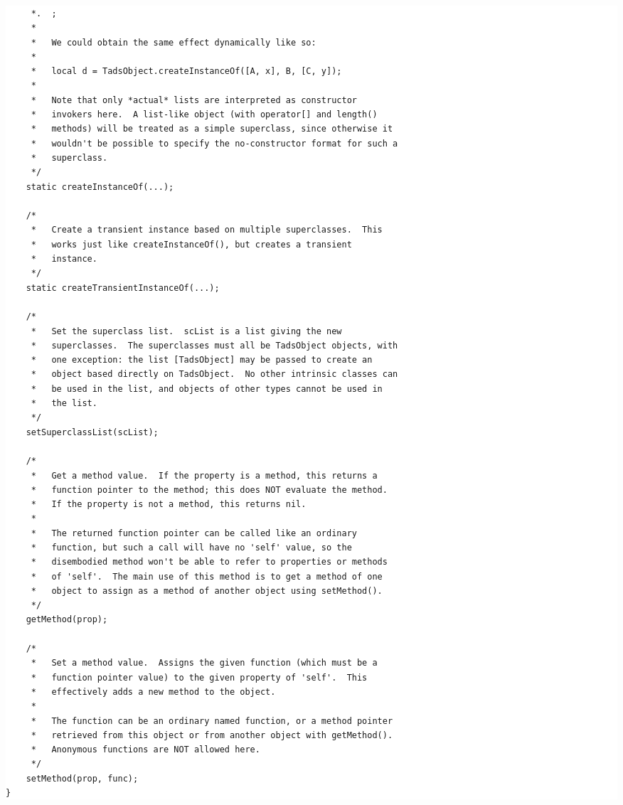          *.  ;
         *   
         *   We could obtain the same effect dynamically like so:
         *   
         *   local d = TadsObject.createInstanceOf([A, x], B, [C, y]);
         *   
         *   Note that only *actual* lists are interpreted as constructor
         *   invokers here.  A list-like object (with operator[] and length()
         *   methods) will be treated as a simple superclass, since otherwise it
         *   wouldn't be possible to specify the no-constructor format for such a
         *   superclass.  
         */
        static createInstanceOf(...);

        /*
         *   Create a transient instance based on multiple superclasses.  This
         *   works just like createInstanceOf(), but creates a transient
         *   instance. 
         */
        static createTransientInstanceOf(...);

        /*
         *   Set the superclass list.  scList is a list giving the new
         *   superclasses.  The superclasses must all be TadsObject objects, with
         *   one exception: the list [TadsObject] may be passed to create an
         *   object based directly on TadsObject.  No other intrinsic classes can
         *   be used in the list, and objects of other types cannot be used in
         *   the list.  
         */
        setSuperclassList(scList);

        /* 
         *   Get a method value.  If the property is a method, this returns a
         *   function pointer to the method; this does NOT evaluate the method.
         *   If the property is not a method, this returns nil.
         *   
         *   The returned function pointer can be called like an ordinary
         *   function, but such a call will have no 'self' value, so the
         *   disembodied method won't be able to refer to properties or methods
         *   of 'self'.  The main use of this method is to get a method of one
         *   object to assign as a method of another object using setMethod().  
         */
        getMethod(prop);

        /*
         *   Set a method value.  Assigns the given function (which must be a
         *   function pointer value) to the given property of 'self'.  This
         *   effectively adds a new method to the object.
         *   
         *   The function can be an ordinary named function, or a method pointer
         *   retrieved from this object or from another object with getMethod().
         *   Anonymous functions are NOT allowed here.  
         */
        setMethod(prop, func);
    }
